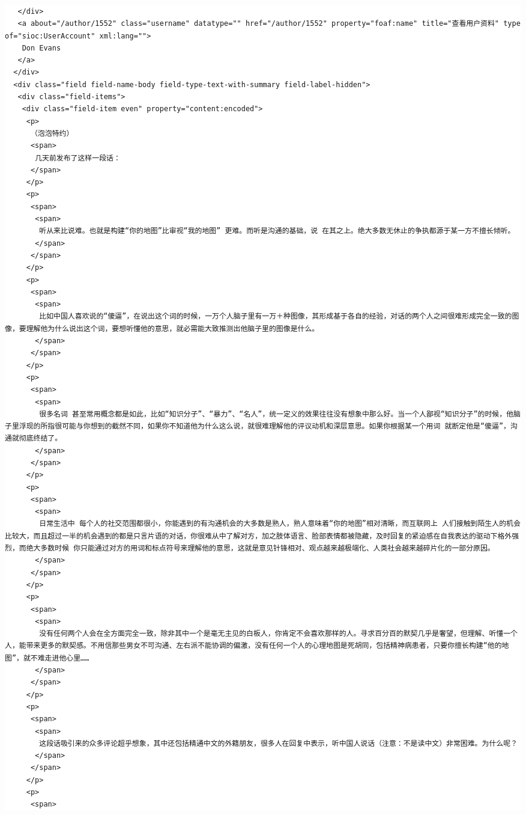        </div>
       <a about="/author/1552" class="username" datatype="" href="/author/1552" property="foaf:name" title="查看用户资料" typeof="sioc:UserAccount" xml:lang="">
        Don Evans
       </a>
      </div>
      <div class="field field-name-body field-type-text-with-summary field-label-hidden">
       <div class="field-items">
        <div class="field-item even" property="content:encoded">
         <p>
          （泡泡特约）
          <span>
           几天前发布了这样一段话：
          </span>
         </p>
         <p>
          <span>
           <span>
            听从来比说难。也就是构建“你的地图”比审视“我的地图” 更难。而听是沟通的基础，说 在其之上。绝大多数无休止的争执都源于某一方不擅长倾听。
           </span>
          </span>
         </p>
         <p>
          <span>
           <span>
            比如中国人喜欢说的“傻逼”，在说出这个词的时候，一万个人脑子里有一万＋种图像，其形成基于各自的经验，对话的两个人之间很难形成完全一致的图像，要理解他为什么说出这个词，要想听懂他的意思，就必需能大致推测出他脑子里的图像是什么。
           </span>
          </span>
         </p>
         <p>
          <span>
           <span>
            很多名词 甚至常用概念都是如此，比如“知识分子”、“暴力”、“名人”，统一定义的效果往往没有想象中那么好。当一个人鄙视“知识分子”的时候，他脑子里浮现的所指很可能与你想到的截然不同，如果你不知道他为什么这么说，就很难理解他的评议动机和深层意思。如果你根据某一个用词 就断定他是“傻逼”，沟通就彻底终结了。
           </span>
          </span>
         </p>
         <p>
          <span>
           <span>
            日常生活中 每个人的社交范围都很小，你能遇到的有沟通机会的大多数是熟人，熟人意味着“你的地图”相对清晰，而互联网上 人们接触到陌生人的机会比较大，而且超过一半的机会遇到的都是只言片语的对话，你很难从中了解对方，加之肢体语言、脸部表情都被隐藏，及时回复的紧迫感在自我表达的驱动下格外强烈，而绝大多数时候 你只能通过对方的用词和标点符号来理解他的意思，这就是意见针锋相对、观点越来越极端化、人类社会越来越碎片化的一部分原因。
           </span>
          </span>
         </p>
         <p>
          <span>
           <span>
            没有任何两个人会在全方面完全一致，除非其中一个是毫无主见的白板人，你肯定不会喜欢那样的人。寻求百分百的默契几乎是奢望，但理解、听懂一个人，能带来更多的默契感。不用信那些男女不可沟通、左右派不能协调的偏激，没有任何一个人的心理地图是死胡同，包括精神病患者，只要你擅长构建“他的地图”，就不难走进他心里……
           </span>
          </span>
         </p>
         <p>
          <span>
           <span>
            这段话吸引来的众多评论超乎想象，其中还包括精通中文的外籍朋友，很多人在回复中表示，听中国人说话（注意：不是读中文）非常困难。为什么呢？
           </span>
          </span>
         </p>
         <p>
          <span>